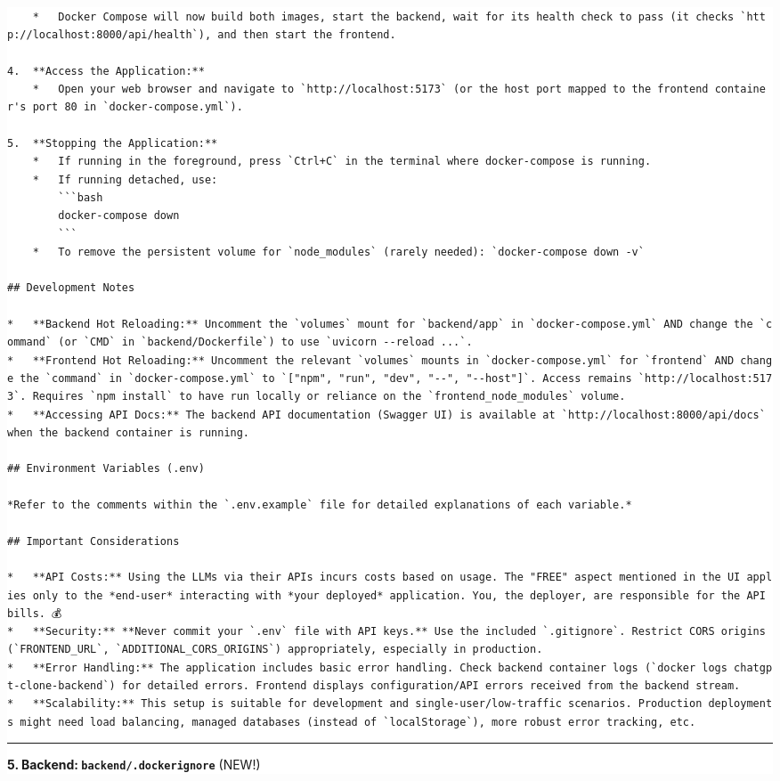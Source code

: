 ```
    *   Docker Compose will now build both images, start the backend, wait for its health check to pass (it checks `http://localhost:8000/api/health`), and then start the frontend.

4.  **Access the Application:**
    *   Open your web browser and navigate to `http://localhost:5173` (or the host port mapped to the frontend container's port 80 in `docker-compose.yml`).

5.  **Stopping the Application:**
    *   If running in the foreground, press `Ctrl+C` in the terminal where docker-compose is running.
    *   If running detached, use:
        ```bash
        docker-compose down
        ```
    *   To remove the persistent volume for `node_modules` (rarely needed): `docker-compose down -v`

## Development Notes

*   **Backend Hot Reloading:** Uncomment the `volumes` mount for `backend/app` in `docker-compose.yml` AND change the `command` (or `CMD` in `backend/Dockerfile`) to use `uvicorn --reload ...`.
*   **Frontend Hot Reloading:** Uncomment the relevant `volumes` mounts in `docker-compose.yml` for `frontend` AND change the `command` in `docker-compose.yml` to `["npm", "run", "dev", "--", "--host"]`. Access remains `http://localhost:5173`. Requires `npm install` to have run locally or reliance on the `frontend_node_modules` volume.
*   **Accessing API Docs:** The backend API documentation (Swagger UI) is available at `http://localhost:8000/api/docs` when the backend container is running.

## Environment Variables (.env)

*Refer to the comments within the `.env.example` file for detailed explanations of each variable.*

## Important Considerations

*   **API Costs:** Using the LLMs via their APIs incurs costs based on usage. The "FREE" aspect mentioned in the UI applies only to the *end-user* interacting with *your deployed* application. You, the deployer, are responsible for the API bills. 💰
*   **Security:** **Never commit your `.env` file with API keys.** Use the included `.gitignore`. Restrict CORS origins (`FRONTEND_URL`, `ADDITIONAL_CORS_ORIGINS`) appropriately, especially in production.
*   **Error Handling:** The application includes basic error handling. Check backend container logs (`docker logs chatgpt-clone-backend`) for detailed errors. Frontend displays configuration/API errors received from the backend stream.
*   **Scalability:** This setup is suitable for development and single-user/low-traffic scenarios. Production deployments might need load balancing, managed databases (instead of `localStorage`), more robust error tracking, etc.
```

---

**5. Backend: `backend/.dockerignore`** (NEW!)
